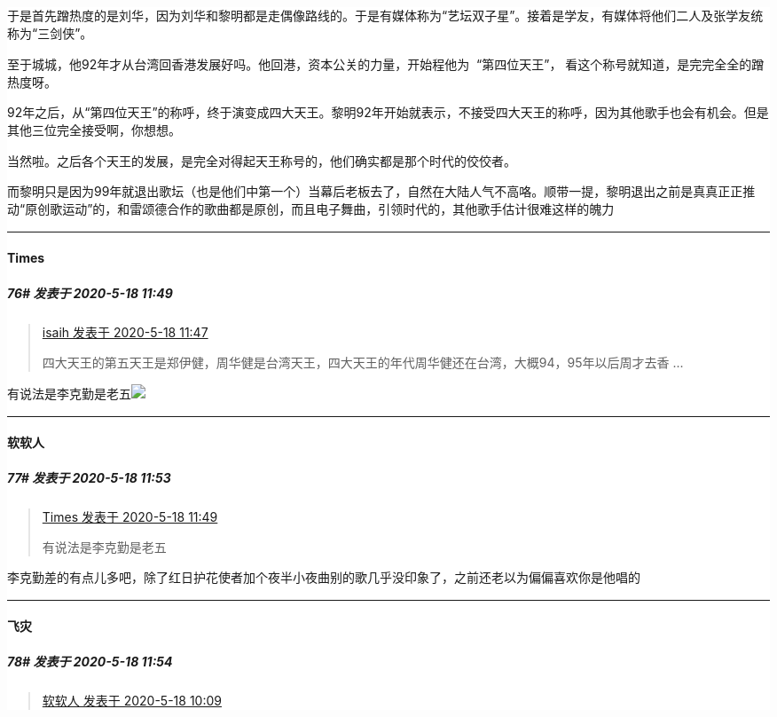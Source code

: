 
于是首先蹭热度的是刘华，因为刘华和黎明都是走偶像路线的。于是有媒体称为“艺坛双子星”。接着是学友，有媒体将他们二人及张学友统称为“三剑侠”。


至于城城，他92年才从台湾回香港发展好吗。他回港，资本公关的力量，开始程他为  “第四位天王”， 看这个称号就知道，是完完全全的蹭热度呀。


92年之后，从“第四位天王”的称呼，终于演变成四大天王。黎明92年开始就表示，不接受四大天王的称呼，因为其他歌手也会有机会。但是其他三位完全接受啊，你想想。


当然啦。之后各个天王的发展，是完全对得起天王称号的，他们确实都是那个时代的佼佼者。


而黎明只是因为99年就退出歌坛（也是他们中第一个）当幕后老板去了，自然在大陆人气不高咯。顺带一提，黎明退出之前是真真正正推动“原创歌运动”的，和雷颂德合作的歌曲都是原创，而且电子舞曲，引领时代的，其他歌手估计很难这样的魄力







*****

####  Times  
##### 76#       发表于 2020-5-18 11:49



<blockquote><a href="httphttps://bbs.saraba1st.com/2b/forum.php?mod=redirect&amp;goto=findpost&amp;pid=47461818&amp;ptid=1935851" target="_blank">isaih 发表于 2020-5-18 11:47</a>

四大天王的第五天王是郑伊健，周华健是台湾天王，四大天王的年代周华健还在台湾，大概94，95年以后周才去香 ...</blockquote>
有说法是李克勤是老五<img src="https://static.saraba1st.com/image/smiley/goose2017/005.png" referrerpolicy="no-referrer">







*****

####  软软人  
##### 77#       发表于 2020-5-18 11:53



<blockquote><a href="httphttps://bbs.saraba1st.com/2b/forum.php?mod=redirect&amp;goto=findpost&amp;pid=47461857&amp;ptid=1935851" target="_blank">Times 发表于 2020-5-18 11:49</a>

有说法是李克勤是老五</blockquote>
李克勤差的有点儿多吧，除了红日护花使者加个夜半小夜曲别的歌几乎没印象了，之前还老以为偏偏喜欢你是他唱的







*****

####  飞灾  
##### 78#       发表于 2020-5-18 11:54



<blockquote><a href="httphttps://bbs.saraba1st.com/2b/forum.php?mod=redirect&amp;goto=findpost&amp;pid=47460578&amp;ptid=1935851" target="_blank">软软人 发表于 2020-5-18 10:09</a>

